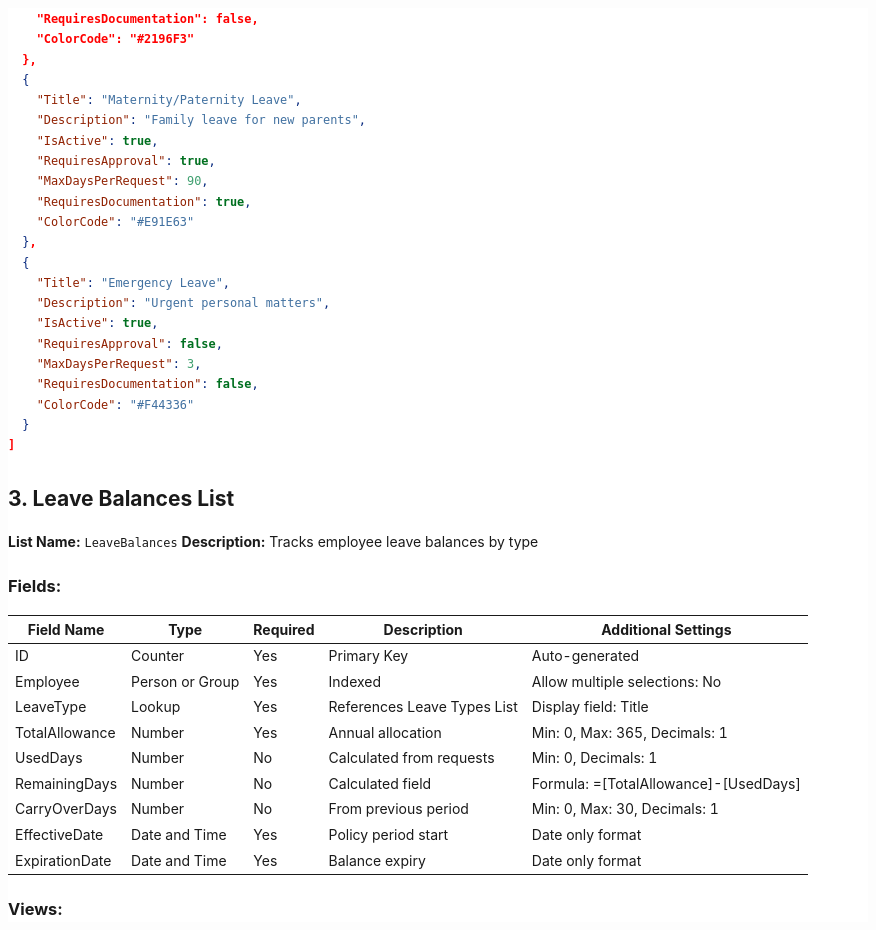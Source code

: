 ```json
    "RequiresDocumentation": false,
    "ColorCode": "#2196F3"
  },
  {
    "Title": "Maternity/Paternity Leave",
    "Description": "Family leave for new parents",
    "IsActive": true,
    "RequiresApproval": true,
    "MaxDaysPerRequest": 90,
    "RequiresDocumentation": true,
    "ColorCode": "#E91E63"
  },
  {
    "Title": "Emergency Leave",
    "Description": "Urgent personal matters",
    "IsActive": true,
    "RequiresApproval": false,
    "MaxDaysPerRequest": 3,
    "RequiresDocumentation": false,
    "ColorCode": "#F44336"
  }
]
```

## 3. Leave Balances List

**List Name:** `LeaveBalances`
**Description:** Tracks employee leave balances by type

### Fields:

| Field Name | Type | Required | Description | Additional Settings |
|------------|------|----------|-------------|-------------------|
| ID | Counter | Yes | Primary Key | Auto-generated |
| Employee | Person or Group | Yes | Indexed | Allow multiple selections: No |
| LeaveType | Lookup | Yes | References Leave Types List | Display field: Title |
| TotalAllowance | Number | Yes | Annual allocation | Min: 0, Max: 365, Decimals: 1 |
| UsedDays | Number | No | Calculated from requests | Min: 0, Decimals: 1 |
| RemainingDays | Number | No | Calculated field | Formula: =[TotalAllowance]-[UsedDays] |
| CarryOverDays | Number | No | From previous period | Min: 0, Max: 30, Decimals: 1 |
| EffectiveDate | Date and Time | Yes | Policy period start | Date only format |
| ExpirationDate | Date and Time | Yes | Balance expiry | Date only format |

### Views:
